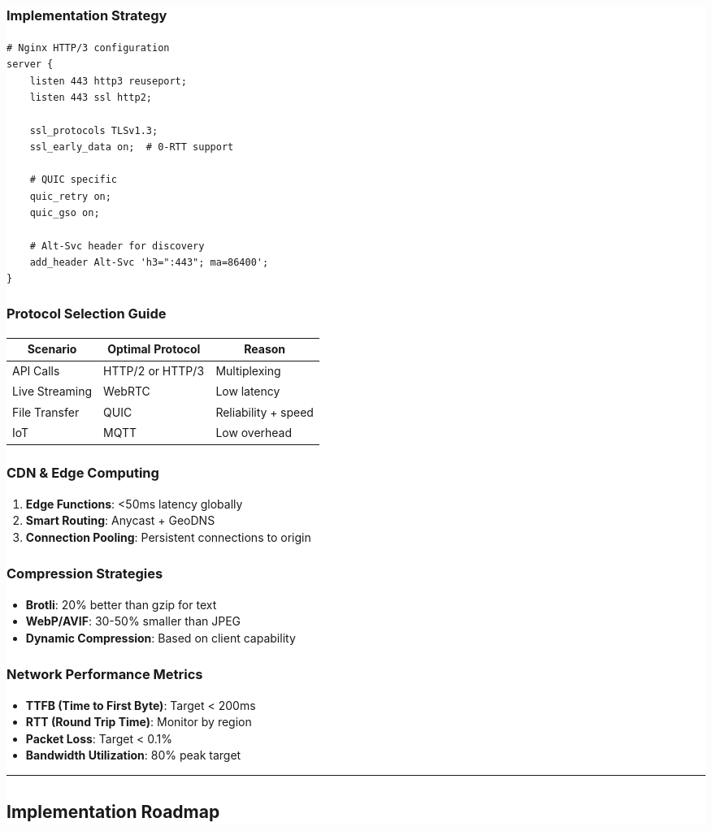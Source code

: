 ### Implementation Strategy
```nginx
# Nginx HTTP/3 configuration
server {
    listen 443 http3 reuseport;
    listen 443 ssl http2;
    
    ssl_protocols TLSv1.3;
    ssl_early_data on;  # 0-RTT support
    
    # QUIC specific
    quic_retry on;
    quic_gso on;
    
    # Alt-Svc header for discovery
    add_header Alt-Svc 'h3=":443"; ma=86400';
}
```

### Protocol Selection Guide
| Scenario | Optimal Protocol | Reason |
|----------|-----------------|---------|
| API Calls | HTTP/2 or HTTP/3 | Multiplexing |
| Live Streaming | WebRTC | Low latency |
| File Transfer | QUIC | Reliability + speed |
| IoT | MQTT | Low overhead |

### CDN & Edge Computing
1. **Edge Functions**: <50ms latency globally
2. **Smart Routing**: Anycast + GeoDNS
3. **Connection Pooling**: Persistent connections to origin

### Compression Strategies
- **Brotli**: 20% better than gzip for text
- **WebP/AVIF**: 30-50% smaller than JPEG
- **Dynamic Compression**: Based on client capability

### Network Performance Metrics
- **TTFB (Time to First Byte)**: Target < 200ms
- **RTT (Round Trip Time)**: Monitor by region
- **Packet Loss**: Target < 0.1%
- **Bandwidth Utilization**: 80% peak target

---

## Implementation Roadmap
